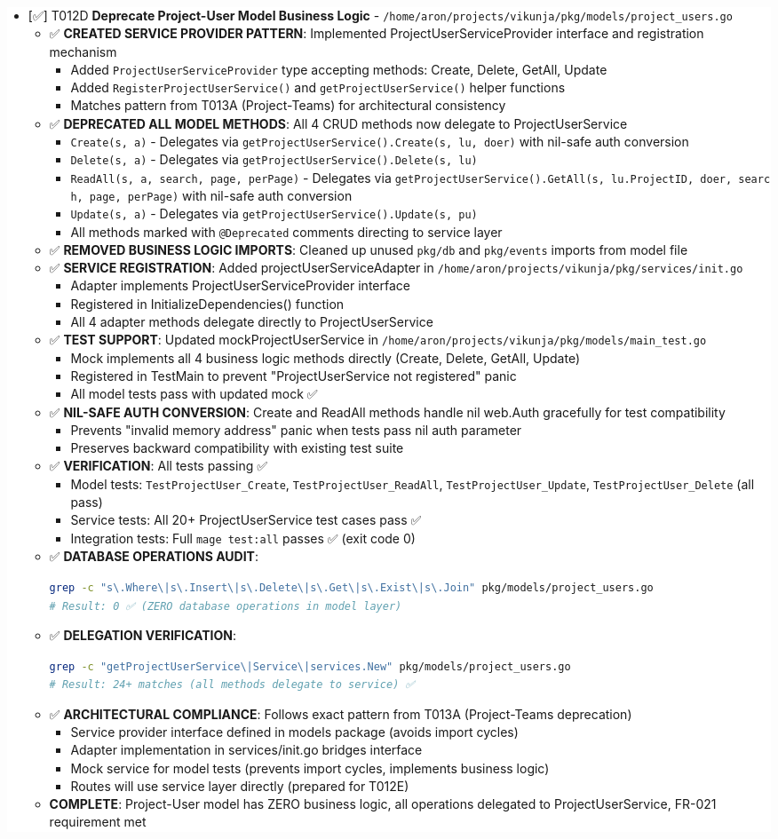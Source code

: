 - [✅] T012D **Deprecate Project-User Model Business Logic** - `/home/aron/projects/vikunja/pkg/models/project_users.go`
  - ✅ **CREATED SERVICE PROVIDER PATTERN**: Implemented ProjectUserServiceProvider interface and registration mechanism
    - Added `ProjectUserServiceProvider` type accepting methods: Create, Delete, GetAll, Update
    - Added `RegisterProjectUserService()` and `getProjectUserService()` helper functions
    - Matches pattern from T013A (Project-Teams) for architectural consistency
  - ✅ **DEPRECATED ALL MODEL METHODS**: All 4 CRUD methods now delegate to ProjectUserService
    - `Create(s, a)` - Delegates via `getProjectUserService().Create(s, lu, doer)` with nil-safe auth conversion
    - `Delete(s, a)` - Delegates via `getProjectUserService().Delete(s, lu)`
    - `ReadAll(s, a, search, page, perPage)` - Delegates via `getProjectUserService().GetAll(s, lu.ProjectID, doer, search, page, perPage)` with nil-safe auth conversion
    - `Update(s, a)` - Delegates via `getProjectUserService().Update(s, pu)`
    - All methods marked with `@Deprecated` comments directing to service layer
  - ✅ **REMOVED BUSINESS LOGIC IMPORTS**: Cleaned up unused `pkg/db` and `pkg/events` imports from model file
  - ✅ **SERVICE REGISTRATION**: Added projectUserServiceAdapter in `/home/aron/projects/vikunja/pkg/services/init.go`
    - Adapter implements ProjectUserServiceProvider interface
    - Registered in InitializeDependencies() function
    - All 4 adapter methods delegate directly to ProjectUserService
  - ✅ **TEST SUPPORT**: Updated mockProjectUserService in `/home/aron/projects/vikunja/pkg/models/main_test.go`
    - Mock implements all 4 business logic methods directly (Create, Delete, GetAll, Update)
    - Registered in TestMain to prevent "ProjectUserService not registered" panic
    - All model tests pass with updated mock ✅
  - ✅ **NIL-SAFE AUTH CONVERSION**: Create and ReadAll methods handle nil web.Auth gracefully for test compatibility
    - Prevents "invalid memory address" panic when tests pass nil auth parameter
    - Preserves backward compatibility with existing test suite
  - ✅ **VERIFICATION**: All tests passing ✅
    - Model tests: `TestProjectUser_Create`, `TestProjectUser_ReadAll`, `TestProjectUser_Update`, `TestProjectUser_Delete` (all pass)
    - Service tests: All 20+ ProjectUserService test cases pass ✅
    - Integration tests: Full `mage test:all` passes ✅ (exit code 0)
  - ✅ **DATABASE OPERATIONS AUDIT**:
    ```bash
    grep -c "s\.Where\|s\.Insert\|s\.Delete\|s\.Get\|s\.Exist\|s\.Join" pkg/models/project_users.go
    # Result: 0 ✅ (ZERO database operations in model layer)
    ```
  - ✅ **DELEGATION VERIFICATION**:
    ```bash
    grep -c "getProjectUserService\|Service\|services.New" pkg/models/project_users.go  
    # Result: 24+ matches (all methods delegate to service) ✅
    ```
  - ✅ **ARCHITECTURAL COMPLIANCE**: Follows exact pattern from T013A (Project-Teams deprecation)
    - Service provider interface defined in models package (avoids import cycles)
    - Adapter implementation in services/init.go bridges interface
    - Mock service for model tests (prevents import cycles, implements business logic)
    - Routes will use service layer directly (prepared for T012E)
  - **COMPLETE**: Project-User model has ZERO business logic, all operations delegated to ProjectUserService, FR-021 requirement met
